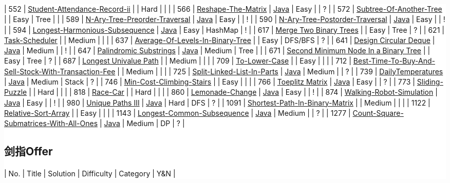 | 552  | [Student-Attendance-Record-ii](https://leetcode-cn.com/problems/student-attendance-record-ii/) |                                                              | Hard       |                   |       |
| 566  | [Reshape-The-Matrix](https://leetcode-cn.com/problems//description/) | [Java](./java/matrix/ReshapeTheMatrix.java)                  | Easy       |                   | ?     |
| 572  | [Subtree-Of-Another-Tree](https://leetcode-cn.com/problems/subtree-of-another-tree/description/) |                                                              | Easy       | Tree              |       |
| 589  | [N-Ary-Tree-Preorder-Traversal](https://leetcode-cn.com/problems/n-ary-tree-preorder-traversal) | [Java](./java/tree/NPreorderTraversal.java)                  | Easy       |                   | !     |
| 590  | [N-Ary-Tree-Postorder-Traversal](https://leetcode-cn.com/problems/n-ary-tree-postorder-traversal/) | [Java](./java/tree/NPreorderTraversal.java)                  | Easy       |                   | !     |
| 594  | [Longest-Harmonious-Subsequence](https://leetcode-cn.com/problems/longest-harmonious-subsequence/description/) | [Java](./java/hashmap/LongestHarmoniousSubsequence.java)     | Easy       | HashMap           | !     |
| 617  | [Merge Two Binary Trees](https://leetcode-cn.com/problems/merge-two-binary-trees/description/) |                                                              | Easy       | Tree              | ?     |
| 621  | [Task-Scheduler](https://leetcode-cn.com/problems/task-scheduler/) |                                                              | Medium     |                   |       |
| 637  | [Average-Of-Levels-In-Binary-Tree](https://leetcode-cn.com/problems/average-of-levels-in-binary-tree/) |                                                              | Easy       | DFS/BFS           | ?     |
| 641  | [Design Circular Deque](https://leetcode-cn.com/problems/design-circular-deque/) | [Java](./java/queue/MyCircularDeque.java)                    | Medium     |                   | !     |
| 647  | [Palindromic Substrings](https://leetcode.com/problems/palindromic-substrings/) | [Java](./java/tree/LongestUnivaluePath.java)                 | Medium     | Tree              |       |
| 671  | [Second Minimum Node In a Binary Tree](https://leetcode-cn.com/problems/second-minimum-node-in-a-binary-tree/) |                                                              | Easy       | Tree              | ?     |
| 687  | [Longest Univalue Path](https://leetcode-cn.com/problems/longest-univalue-path/) |                                                              | Medium     |                   |       |
| 709  | [To-Lower-Case](https://leetcode-cn.com/problems/to-lower-case/) |                                                              | Easy       |                   |       |
| 712  | [Best-Time-To-Buy-And-Sell-Stock-With-Transaction-Fee](https://leetcode-cn.com/problems/best-time-to-buy-and-sell-stock-with-transaction-fee/) |                                                              | Medium     |                   |       |
| 725  | [Split-Linked-List-In-Parts](https://leetcode-cn.com/problems/split-linked-list-in-parts) | [Java](./java/list/SplitListToParts.java)                    | Medium     |                   | ?     |
| 739  | [DailyTemperatures](https://leetcode-cn.com/problems/daily-temperatures/) | [Java](./java/stack/DailyTemperatures.java)                  | Medium     | Stack             | ?     |
| 746  | [Min-Cost-Climbing-Stairs](https://leetcode-cn.com/problems/min-cost-climbing-stairs/) |                                                              | Easy       |                   |       |
| 766  | [Toeplitz Matrix](https://leetcode-cn.com/problems/toeplitz-matrix/) | [Java](./java/matrix/ToeplitzMatrix.java)                    | Easy       |                   | ?     |
| 773  | [Sliding-Puzzle](https://leetcode-cn.com/problems/sliding-puzzle/) |                                                              | Hard       |                   |       |
| 818  | [Race-Car](https://leetcode-cn.com/problems/race-car/)       |                                                              | Hard       |                   |       |
| 860  | [Lemonade-Change](https://leetcode-cn.com/problems/lemonade-change) | [Java](./java/greedy/LemonadeChange.java)                    | Easy       |                   | !     |
| 874  | [Walking-Robot-Simulation](https://leetcode-cn.com/problems/walking-robot-simulation) | [Java](./java/greedy/WalkingRobot.java)                      | Easy       |                   | !     |
| 980  | [Unique Paths III](https://leetcode-cn.com/problems/unique-paths-iii/) | [Java](./java/dfs_bfs/UniquePathsThree.java)                 | Hard       | DFS               | ?   |
| 1091 | [Shortest-Path-In-Binary-Matrix](https://leetcode-cn.com/problems/shortest-path-in-binary-matrix/) |                                                              | Medium     |                   |       |
| 1122 | [Relative-Sort-Array](https://leetcode-cn.com/problems/relative-sort-array/) |                                                              | Easy       |                   |       |
| 1143 | [Longest-Common-Subsequence](https://leetcode-cn.com/problems/longest-common-subsequence/) | [Java](./java/dp/CommonSubsequence.java)                     | Medium     |                   | ?    |
| 1277 | [Count-Square-Submatrices-With-All-Ones](https://leetcode-cn.com/problems/count-square-submatrices-with-all-ones/) | [Java](./java/dp/SquareSubmatrices.java)                     | Medium     | DP                | ?     |


## 剑指Offer
| No. | Title                                                        | Solution                                                | Difficulty | Category         | Y&N |